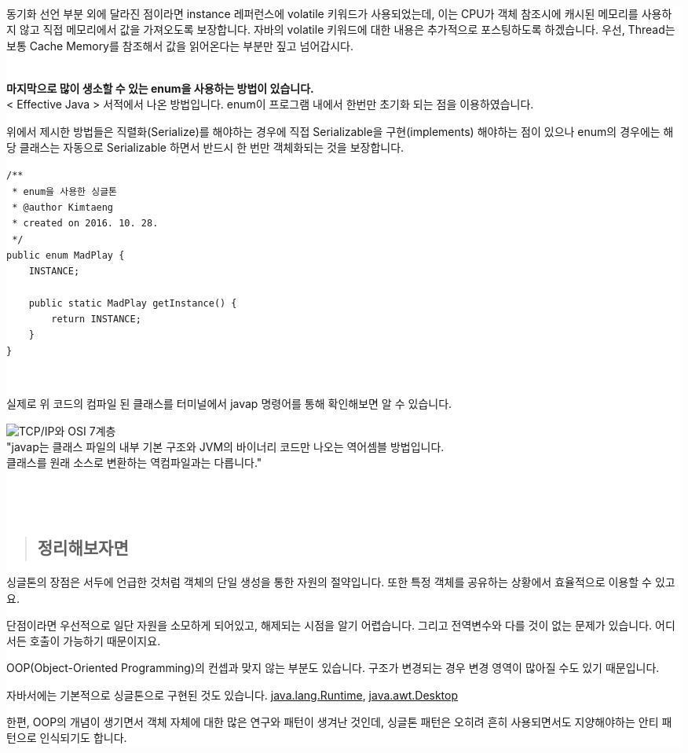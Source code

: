 동기화 선언 부분 외에 달라진 점이라면 instance 레퍼런스에 volatile 키워드가 사용되었는데,
이는 CPU가 객체 참조시에 캐시된 메모리를 사용하지 않고 직접 메모리에서 값을 가져오도록 보장합니다.
자바의 volatile 키워드에 대한 내용은 추가적으로 포스팅하도록 하겠습니다.
우선, Thread는 보통 Cache Memory를 참조해서 값을 읽어온다는 부분만 짚고 넘어갑시다.

<br/>
<b>마지막으로 많이 생소할 수 있는 enum을 사용하는 방법이 있습니다.</b><br/> 
< Effective Java > 서적에서 나온 방법입니다. enum이 프로그램 내에서 한번만 초기화 되는 점을 이용하였습니다.

위에서 제시한 방법들은 직렬화(Serialize)를 해야하는 경우에 직접 Serializable을 구현(implements) 해야하는 점이 있으나
enum의 경우에는 해당 클래스는 자동으로 Serializable 하면서 반드시 한 번만 객체화되는 것을 보장합니다.

<pre class="line-numbers"><code class="language-java" data-start="1">/**
 * enum을 사용한 싱글톤
 * @author Kimtaeng
 * created on 2016. 10. 28.
 */
public enum MadPlay {
	INSTANCE;

	public static MadPlay getInstance() {
		return INSTANCE;
	}
}
</code></pre>

<br/>

실제로 위 코드의 컴파일 된 클래스를 터미널에서 javap 명령어를 통해 확인해보면 알 수 있습니다.

<img class="post_image" src="{{ site.baseurl }}/img/post/2017-12-24-singleton-pattern-1.jpg" width="700" height="290" alt="TCP/IP와 OSI 7계층"/>

<div class="post_caption">"javap는 클래스 파일의 내부 기본 구조와 JVM의 바이너리 코드만 나오는 역어셈블 방법입니다.<br/>클래스를 원래 소스로 변환하는 역컴파일과는 다릅니다."</div>

<br/><br/>

> ## 정리해보자면

싱글톤의 장점은 서두에 언급한 것처럼 객체의 단일 생성을 통한 자원의 절약입니다.
또한 특정 객체를 공유하는 상황에서 효율적으로 이용할 수 있고요.

단점이라면 우선적으로 일단 자원을 소모하게 되어있고, 해제되는 시점을 알기 어렵습니다.
그리고 전역변수와 다를 것이 없는 문제가 있습니다. 어디서든 호출이 가능하기 때문이지요.

OOP(Object-Oriented Programming)의 컨셉과 맞지 않는 부분도 있습니다.
구조가 변경되는 경우 변경 영역이 많아질 수도 있기 때문입니다.

자바서에는 기본적으로 싱글톤으로 구현된 것도 있습니다.
<a href="https://docs.oracle.com/javase/7/docs/api/java/lang/Runtime.html" target="_blank">java.lang.Runtime</a>,
<a href="https://docs.oracle.com/javase/7/docs/api/java/awt/Desktop.html" target="_blank">java.awt.Desktop</a>

한편, OOP의 개념이 생기면서 객체 자체에 대한 많은 연구와 패턴이 생겨난 것인데,
싱글톤 패턴은 오히려 흔히 사용되면서도 지양해야하는 안티 패턴으로 인식되기도 합니다.
